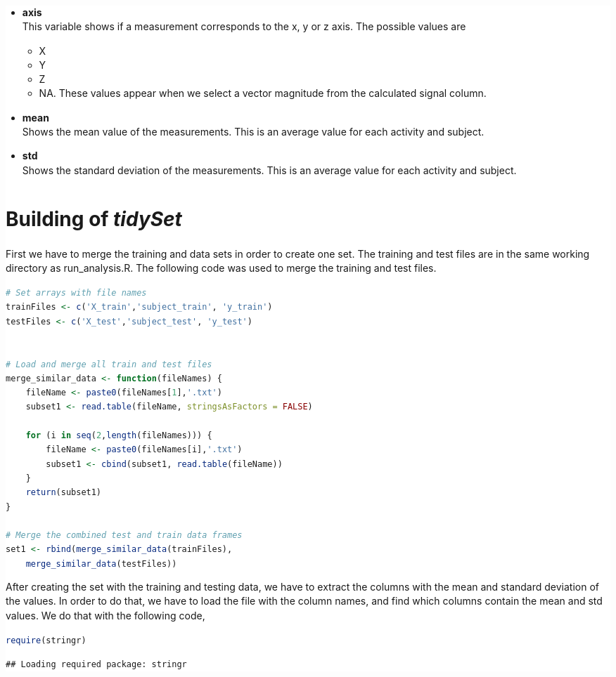 - **axis**  
	This variable shows if a measurement corresponds to the x, y or z axis. The possible values are
	+ X
	+ Y
	+ Z
	+ NA. These values appear when we select a vector magnitude from the calculated signal column.

- **mean**  
	Shows the mean value of the measurements. This is an average value for each activity and subject.  

- **std**  
	Shows the standard deviation of the measurements. This is an average value for each activity and subject.

# Building of *tidySet*

First we have to merge the training and data sets in order to create one set. The training and test files are in the same working directory as run_analysis.R. The following code was used to merge the training and test files.


```r
# Set arrays with file names
trainFiles <- c('X_train','subject_train', 'y_train')
testFiles <- c('X_test','subject_test', 'y_test')


# Load and merge all train and test files
merge_similar_data <- function(fileNames) {
	fileName <- paste0(fileNames[1],'.txt')
	subset1 <- read.table(fileName, stringsAsFactors = FALSE)

	for (i in seq(2,length(fileNames))) {	
		fileName <- paste0(fileNames[i],'.txt')
		subset1 <- cbind(subset1, read.table(fileName))
	}
	return(subset1)
}

# Merge the combined test and train data frames
set1 <- rbind(merge_similar_data(trainFiles), 
	merge_similar_data(testFiles))
```

After creating the set with the training and testing data, we have to extract the columns with the mean and standard deviation of the values. In order to do that, we have to load the file with the column names, and find which columns contain the mean and std values. We do that with the following code,


```r
require(stringr)
```

```
## Loading required package: stringr
```

